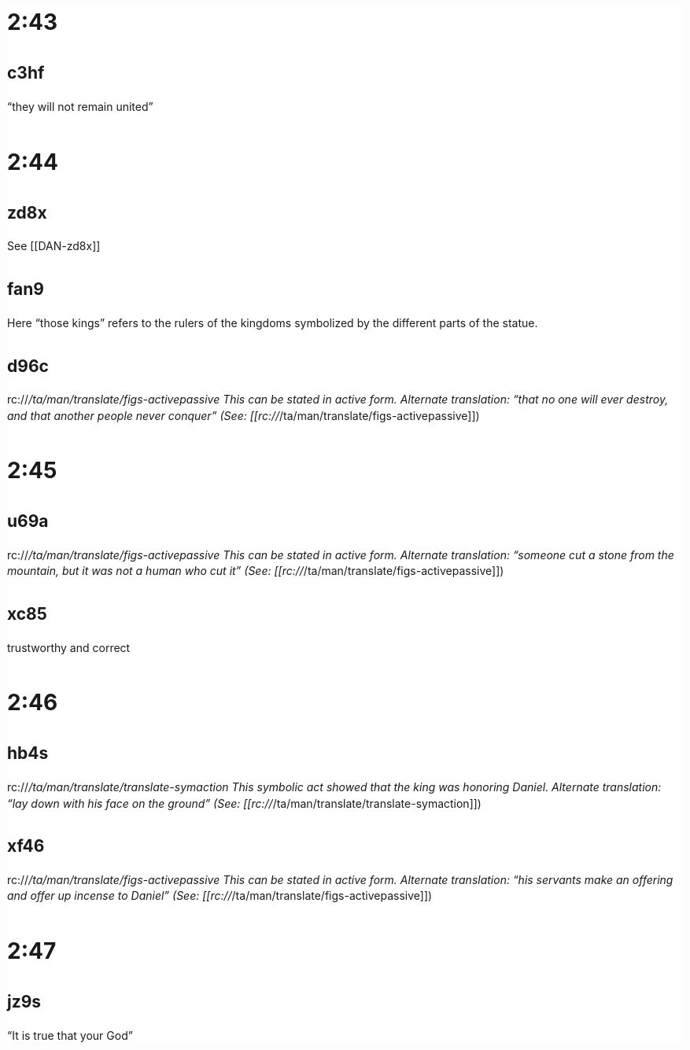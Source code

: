 # 2:43
## c3hf
“they will not remain united”

# 2:44
## zd8x
See [[DAN-zd8x]]
## fan9
Here “those kings” refers to the rulers of the kingdoms symbolized by the different parts of the statue.

## d96c
rc://*/ta/man/translate/figs-activepassive
This can be stated in active form. Alternate translation: “that no one will ever destroy, and that another people never conquer” (See: [[rc://*/ta/man/translate/figs-activepassive]])

# 2:45
## u69a
rc://*/ta/man/translate/figs-activepassive
This can be stated in active form. Alternate translation: “someone cut a stone from the mountain, but it was not a human who cut it” (See: [[rc://*/ta/man/translate/figs-activepassive]])

## xc85
trustworthy and correct

# 2:46
## hb4s
rc://*/ta/man/translate/translate-symaction
This symbolic act showed that the king was honoring Daniel. Alternate translation: “lay down with his face on the ground” (See: [[rc://*/ta/man/translate/translate-symaction]])

## xf46
rc://*/ta/man/translate/figs-activepassive
This can be stated in active form. Alternate translation: “his servants make an offering and offer up incense to Daniel” (See: [[rc://*/ta/man/translate/figs-activepassive]])

# 2:47
## jz9s
“It is true that your God”
